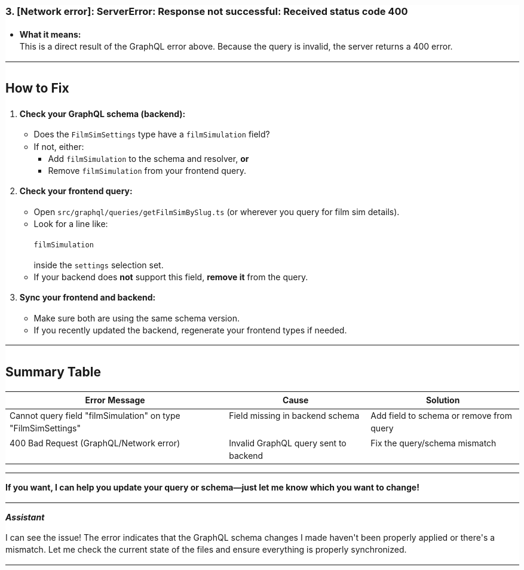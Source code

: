 ### 3. **[Network error]: ServerError: Response not successful: Received status code 400**

- **What it means:**  
  This is a direct result of the GraphQL error above. Because the query is invalid, the server returns a 400 error.

---

## **How to Fix**

1. **Check your GraphQL schema (backend):**
   - Does the `FilmSimSettings` type have a `filmSimulation` field?
   - If not, either:
     - Add `filmSimulation` to the schema and resolver, **or**
     - Remove `filmSimulation` from your frontend query.

2. **Check your frontend query:**
   - Open `src/graphql/queries/getFilmSimBySlug.ts` (or wherever you query for film sim details).
   - Look for a line like:
     ```graphql
     filmSimulation
     ```
     inside the `settings` selection set.
   - If your backend does **not** support this field, **remove it** from the query.

3. **Sync your frontend and backend:**
   - Make sure both are using the same schema version.
   - If you recently updated the backend, regenerate your frontend types if needed.

---

## **Summary Table**

| Error Message                                                                 | Cause                                      | Solution                                      |
|-------------------------------------------------------------------------------|--------------------------------------------|-----------------------------------------------|
| Cannot query field "filmSimulation" on type "FilmSimSettings"                 | Field missing in backend schema            | Add field to schema or remove from query      |
| 400 Bad Request (GraphQL/Network error)                                       | Invalid GraphQL query sent to backend      | Fix the query/schema mismatch                 |

---

**If you want, I can help you update your query or schema—just let me know which you want to change!**

---

_**Assistant**_

I can see the issue! The error indicates that the GraphQL schema changes I made haven't been properly applied or there's a mismatch. Let me check the current state of the files and ensure everything is properly synchronized.


---